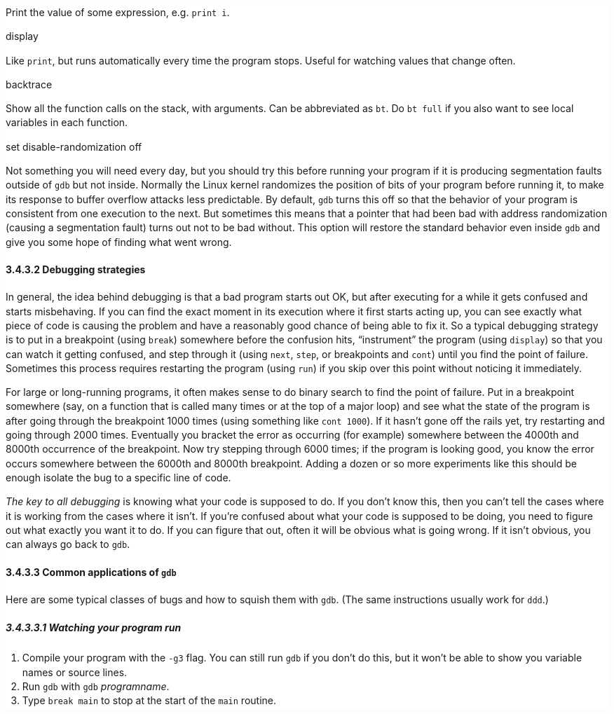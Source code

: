 Print the value of some expression, e.g. `print i`.

display

Like `print`, but runs automatically every time the program stops. Useful for watching values that change often.

backtrace

Show all the function calls on the stack, with arguments. Can be abbreviated as `bt`. Do `bt full` if you also want to see local variables in each function.

set disable-randomization off

Not something you will need every day, but you should try this before running your program if it is producing segmentation faults outside of `gdb` but not inside. Normally the Linux kernel randomizes the position of bits of your program before running it, to make its response to buffer overflow attacks less predictable. By default, `gdb` turns this off so that the behavior of your program is consistent from one execution to the next. But sometimes this means that a pointer that had been bad with address randomization (causing a segmentation fault) turns out not to be bad without. This option will restore the standard behavior even inside `gdb` and give you some hope of finding what went wrong.

#### 3.4.3.2 Debugging strategies

In general, the idea behind debugging is that a bad program starts out OK, but after executing for a while it gets confused and starts misbehaving. If you can find the exact moment in its execution where it first starts acting up, you can see exactly what piece of code is causing the problem and have a reasonably good chance of being able to fix it. So a typical debugging strategy is to put in a breakpoint (using `break`) somewhere before the confusion hits, “instrument” the program (using `display`) so that you can watch it getting confused, and step through it (using `next`, `step`, or breakpoints and `cont`) until you find the point of failure. Sometimes this process requires restarting the program (using `run`) if you skip over this point without noticing it immediately.

For large or long-running programs, it often makes sense to do binary search to find the point of failure. Put in a breakpoint somewhere (say, on a function that is called many times or at the top of a major loop) and see what the state of the program is after going through the breakpoint 1000 times (using something like `cont 1000`). If it hasn’t gone off the rails yet, try restarting and going through 2000 times. Eventually you bracket the error as occurring (for example) somewhere between the 4000th and 8000th occurrence of the breakpoint. Now try stepping through 6000 times; if the program is looking good, you know the error occurs somewhere between the 6000th and 8000th breakpoint. Adding a dozen or so more experiments like this should be enough isolate the bug to a specific line of code.

_The key to all debugging_ is knowing what your code is supposed to do. If you don’t know this, then you can’t tell the cases where it is working from the cases where it isn’t. If you’re confused about what your code is supposed to be doing, you need to figure out what exactly you want it to do. If you can figure that out, often it will be obvious what is going wrong. If it isn’t obvious, you can always go back to `gdb`.

#### 3.4.3.3 Common applications of `gdb`

Here are some typical classes of bugs and how to squish them with `gdb`. (The same instructions usually work for `ddd`.)

##### 3.4.3.3.1 Watching your program run

1.  Compile your program with the `-g3` flag. You can still run `gdb` if you don’t do this, but it won’t be able to show you variable names or source lines.
2.  Run `gdb` with `gdb` _programname_.
3.  Type `break main` to stop at the start of the `main` routine.

